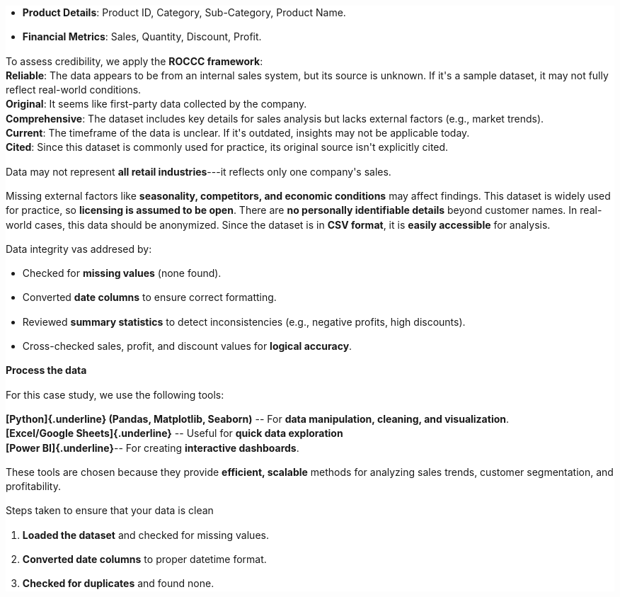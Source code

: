- **Product Details**: Product ID, Category, Sub-Category, Product Name.

- **Financial Metrics**: Sales, Quantity, Discount, Profit.

To assess credibility, we apply the **ROCCC framework**:  
**Reliable**: The data appears to be from an internal sales system, but
its source is unknown. If it's a sample dataset, it may not fully
reflect real-world conditions.  
**Original**: It seems like first-party data collected by the company.  
**Comprehensive**: The dataset includes key details for sales analysis
but lacks external factors (e.g., market trends).  
**Current**: The timeframe of the data is unclear. If it's outdated,
insights may not be applicable today.  
**Cited**: Since this dataset is commonly used for practice, its
original source isn\'t explicitly cited.

Data may not represent **all retail industries**---it reflects only one
company's sales.

Missing external factors like **seasonality, competitors, and economic
conditions** may affect findings. This dataset is widely used for
practice, so **licensing is assumed to be open**. There are **no
personally identifiable details** beyond customer names. In real-world
cases, this data should be anonymized. Since the dataset is in **CSV
format**, it is **easily accessible** for analysis.

Data integrity vas addresed by:

- Checked for **missing values** (none found).

- Converted **date columns** to ensure correct formatting.

- Reviewed **summary statistics** to detect inconsistencies (e.g.,
  negative profits, high discounts).

- Cross-checked sales, profit, and discount values for **logical
  accuracy**.

**Process the data**

For this case study, we use the following tools:

**[Python]{.underline} (Pandas, Matplotlib, Seaborn)** -- For **data
manipulation, cleaning, and visualization**.  
**[Excel/Google Sheets]{.underline}** -- Useful for **quick data
exploration**  
**[Power BI]{.underline}**-- For creating **interactive dashboards**.

These tools are chosen because they provide **efficient, scalable**
methods for analyzing sales trends, customer segmentation, and
profitability.

Steps taken to ensure that your data is clean

1.  **Loaded the dataset** and checked for missing values.

2.  **Converted date columns** to proper datetime format.

3.  **Checked for duplicates** and found none.
